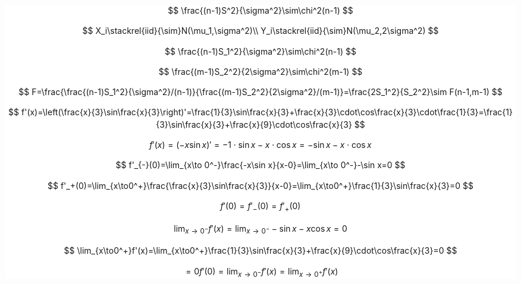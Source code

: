 $$
\frac{(n-1)S^2}{\sigma^2}\sim\chi^2(n-1)
$$


$$
X_i\stackrel{iid}{\sim}N(\mu_1,\sigma^2)\\
Y_i\stackrel{iid}{\sim}N(\mu_2,2\sigma^2)
$$

$$
\frac{(n-1)S_1^2}{\sigma^2}\sim\chi^2(n-1)
$$

$$
\frac{(m-1)S_2^2}{2\sigma^2}\sim\chi^2(m-1)
$$

$$
F=\frac{\frac{(n-1)S_1^2}{\sigma^2}/(n-1)}{\frac{(m-1)S_2^2}{2\sigma^2}/(m-1)}=\frac{2S_1^2}{S_2^2}\sim F(n-1,m-1)
$$

$$
f'(x)=\left(\frac{x}{3}\sin\frac{x}{3}\right)'=\frac{1}{3}\sin\frac{x}{3}+\frac{x}{3}\cdot\cos\frac{x}{3}\cdot\frac{1}{3}=\frac{1}{3}\sin\frac{x}{3}+\frac{x}{9}\cdot\cos\frac{x}{3}
$$

$$
f'(x)=(-x\sin x)'=-1\cdot\sin x-x\cdot\cos x=-\sin x-x\cdot\cos x
$$

$$
f'_{-}(0)=\lim_{x\to 0^-}\frac{-x\sin x}{x-0}=\lim_{x\to 0^-}-\sin x=0
$$

$$
f'_+(0)=\lim_{x\to0^+}\frac{\frac{x}{3}\sin\frac{x}{3}}{x-0}=\lim_{x\to0^+}\frac{1}{3}\sin\frac{x}{3}=0
$$

$$
f'(0)=f'_{-}(0)=f'_+(0)
$$

$$
\lim_{x\to0^-}f'(x)=\lim_{x\to0^-}-\sin x-x\cos x=0
$$

$$
\lim_{x\to0^+}f'(x)=\lim_{x\to0^+}\frac{1}{3}\sin\frac{x}{3}+\frac{x}{9}\cdot\cos\frac{x}{3}=0
$$

$$ {=0}
f'(0)=\lim_{x\to0^-}f'(x)=\lim_{x\to0^+}f'(x)
$$
